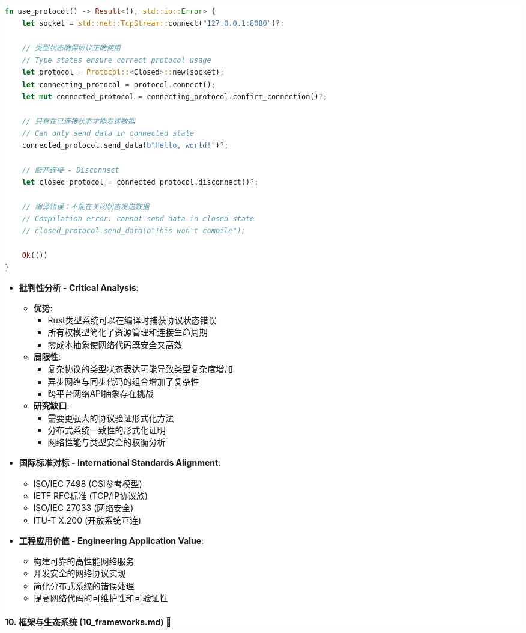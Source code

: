   ```rust
  fn use_protocol() -> Result<(), std::io::Error> {
      let socket = std::net::TcpStream::connect("127.0.0.1:8080")?;
      
      // 类型状态确保协议正确使用
      // Type states ensure correct protocol usage
      let protocol = Protocol::<Closed>::new(socket);
      let connecting_protocol = protocol.connect();
      let mut connected_protocol = connecting_protocol.confirm_connection()?;
      
      // 只有在已连接状态才能发送数据
      // Can only send data in connected state
      connected_protocol.send_data(b"Hello, world!")?;
      
      // 断开连接 - Disconnect
      let closed_protocol = connected_protocol.disconnect()?;
      
      // 编译错误：不能在关闭状态发送数据
      // Compilation error: cannot send data in closed state
      // closed_protocol.send_data(b"This won't compile");
      
      Ok(())
  }
  ```

- **批判性分析 - Critical Analysis**:
  - **优势**:
    - Rust类型系统可以在编译时捕获协议状态错误
    - 所有权模型简化了资源管理和连接生命周期
    - 零成本抽象使网络代码既安全又高效
  - **局限性**:
    - 复杂协议的类型状态表达可能导致类型复杂度增加
    - 异步网络与同步代码的组合增加了复杂性
    - 跨平台网络API抽象存在挑战
  - **研究缺口**:
    - 需要更强大的协议验证形式化方法
    - 分布式系统一致性的形式化证明
    - 网络性能与类型安全的权衡分析

- **国际标准对标 - International Standards Alignment**:
  - ISO/IEC 7498 (OSI参考模型)
  - IETF RFC标准 (TCP/IP协议族)
  - ISO/IEC 27033 (网络安全)
  - ITU-T X.200 (开放系统互连)

- **工程应用价值 - Engineering Application Value**:
  - 构建可靠的高性能网络服务
  - 开发安全的网络协议实现
  - 简化分布式系统的错误处理
  - 提高网络代码的可维护性和可验证性

#### 10. 框架与生态系统 (10_frameworks.md) 🔄

